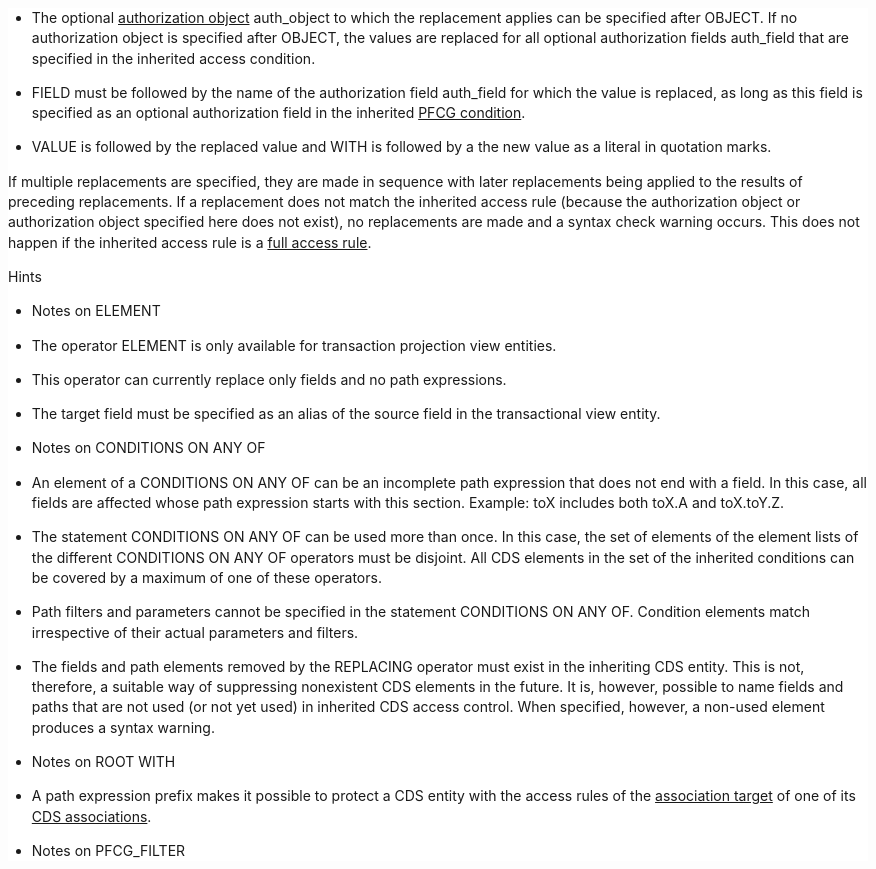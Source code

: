 -   The optional [authorization object](https://help.sap.com/doc/abapdocu_755_index_htm/7.55/en-US/abenauthorization_object_glosry.htm "Glossary Entry") auth\_object to which the replacement applies can be specified after OBJECT. If no authorization object is specified after OBJECT, the values are replaced for all optional authorization fields auth\_field that are specified in the inherited access condition.

-   FIELD must be followed by the name of the authorization field auth\_field for which the value is replaced, as long as this field is specified as an optional authorization field in the inherited [PFCG condition](https://help.sap.com/doc/abapdocu_755_index_htm/7.55/en-US/abencds_f1_cond_pfcg.htm).

-   VALUE is followed by the replaced value and WITH is followed by a the new value as a literal in quotation marks.

If multiple replacements are specified, they are made in sequence with later replacements being applied to the results of preceding replacements. If a replacement does not match the inherited access rule (because the authorization object or authorization object specified here does not exist), no replacements are made and a syntax check warning occurs. This does not happen if the inherited access rule is a [full access rule](https://help.sap.com/doc/abapdocu_755_index_htm/7.55/en-US/abencds_dcl_role_grant_rule.htm).

Hints

-   Notes on ELEMENT

-   The operator ELEMENT is only available for transaction projection view entities.

-   This operator can currently replace only fields and no path expressions.

-   The target field must be specified as an alias of the source field in the transactional view entity.

-   Notes on CONDITIONS ON ANY OF

-   An element of a CONDITIONS ON ANY OF can be an incomplete path expression that does not end with a field. In this case, all fields are affected whose path expression starts with this section. Example: toX includes both toX.A and toX.toY.Z.

-   The statement CONDITIONS ON ANY OF can be used more than once. In this case, the set of elements of the element lists of the different CONDITIONS ON ANY OF operators must be disjoint. All CDS elements in the set of the inherited conditions can be covered by a maximum of one of these operators.

-   Path filters and parameters cannot be specified in the statement CONDITIONS ON ANY OF. Condition elements match irrespective of their actual parameters and filters.

-   The fields and path elements removed by the REPLACING operator must exist in the inheriting CDS entity. This is not, therefore, a suitable way of suppressing nonexistent CDS elements in the future. It is, however, possible to name fields and paths that are not used (or not yet used) in inherited CDS access control. When specified, however, a non-used element produces a syntax warning.

-   Notes on ROOT WITH

-   A path expression prefix makes it possible to protect a CDS entity with the access rules of the [association target](https://help.sap.com/doc/abapdocu_755_index_htm/7.55/en-US/abenassociation_target_glosry.htm "Glossary Entry") of one of its [CDS associations](https://help.sap.com/doc/abapdocu_755_index_htm/7.55/en-US/abencds_association_glosry.htm "Glossary Entry").

-   Notes on PFCG\_FILTER
